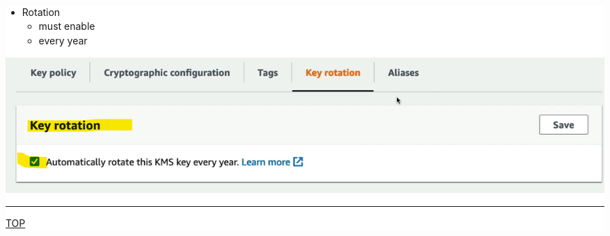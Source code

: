 - Rotation
  - must enable
  - every year

![kms_handson01](./pic/kms_handson10.png)

---

[TOP](#aws---kms)

